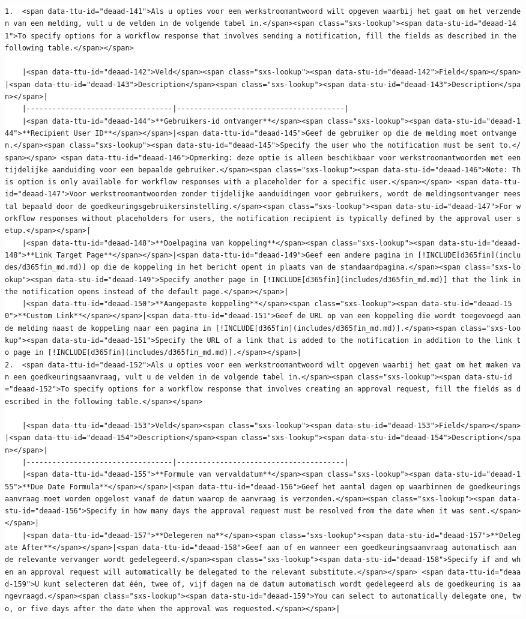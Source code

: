    1.  <span data-ttu-id="deaad-141">Als u opties voor een werkstroomantwoord wilt opgeven waarbij het gaat om het verzenden van een melding, vult u de velden in de volgende tabel in.</span><span class="sxs-lookup"><span data-stu-id="deaad-141">To specify options for a workflow response that involves sending a notification, fill the fields as described in the following table.</span></span>  

        |<span data-ttu-id="deaad-142">Veld</span><span class="sxs-lookup"><span data-stu-id="deaad-142">Field</span></span>|<span data-ttu-id="deaad-143">Description</span><span class="sxs-lookup"><span data-stu-id="deaad-143">Description</span></span>|  
        |----------------------------------|---------------------------------------|  
        |<span data-ttu-id="deaad-144">**Gebruikers-id ontvanger**</span><span class="sxs-lookup"><span data-stu-id="deaad-144">**Recipient User ID**</span></span>|<span data-ttu-id="deaad-145">Geef de gebruiker op die de melding moet ontvangen.</span><span class="sxs-lookup"><span data-stu-id="deaad-145">Specify the user who the notification must be sent to.</span></span> <span data-ttu-id="deaad-146">Opmerking: deze optie is alleen beschikbaar voor werkstroomantwoorden met een tijdelijke aanduiding voor een bepaalde gebruiker.</span><span class="sxs-lookup"><span data-stu-id="deaad-146">Note: This option is only available for workflow responses with a placeholder for a specific user.</span></span> <span data-ttu-id="deaad-147">Voor werkstroomantwoorden zonder tijdelijke aanduidingen voor gebruikers, wordt de meldingsontvanger meestal bepaald door de goedkeuringsgebruikersinstelling.</span><span class="sxs-lookup"><span data-stu-id="deaad-147">For workflow responses without placeholders for users, the notification recipient is typically defined by the approval user setup.</span></span>|  
        |<span data-ttu-id="deaad-148">**Doelpagina van koppeling**</span><span class="sxs-lookup"><span data-stu-id="deaad-148">**Link Target Page**</span></span>|<span data-ttu-id="deaad-149">Geef een andere pagina in [!INCLUDE[d365fin](includes/d365fin_md.md)] op die de koppeling in het bericht opent in plaats van de standaardpagina.</span><span class="sxs-lookup"><span data-stu-id="deaad-149">Specify another page in [!INCLUDE[d365fin](includes/d365fin_md.md)] that the link in the notification opens instead of the default page.</span></span>|  
        |<span data-ttu-id="deaad-150">**Aangepaste koppeling**</span><span class="sxs-lookup"><span data-stu-id="deaad-150">**Custom Link**</span></span>|<span data-ttu-id="deaad-151">Geef de URL op van een koppeling die wordt toegevoegd aan de melding naast de koppeling naar een pagina in [!INCLUDE[d365fin](includes/d365fin_md.md)].</span><span class="sxs-lookup"><span data-stu-id="deaad-151">Specify the URL of a link that is added to the notification in addition to the link to page in [!INCLUDE[d365fin](includes/d365fin_md.md)].</span></span>|  
    2.  <span data-ttu-id="deaad-152">Als u opties voor een werkstroomantwoord wilt opgeven waarbij het gaat om het maken van een goedkeuringsaanvraag, vult u de velden in de volgende tabel in.</span><span class="sxs-lookup"><span data-stu-id="deaad-152">To specify options for a workflow response that involves creating an approval request, fill the fields as described in the following table.</span></span>  

        |<span data-ttu-id="deaad-153">Veld</span><span class="sxs-lookup"><span data-stu-id="deaad-153">Field</span></span>|<span data-ttu-id="deaad-154">Description</span><span class="sxs-lookup"><span data-stu-id="deaad-154">Description</span></span>|  
        |----------------------------------|---------------------------------------|  
        |<span data-ttu-id="deaad-155">**Formule van vervaldatum**</span><span class="sxs-lookup"><span data-stu-id="deaad-155">**Due Date Formula**</span></span>|<span data-ttu-id="deaad-156">Geef het aantal dagen op waarbinnen de goedkeuringsaanvraag moet worden opgelost vanaf de datum waarop de aanvraag is verzonden.</span><span class="sxs-lookup"><span data-stu-id="deaad-156">Specify in how many days the approval request must be resolved from the date when it was sent.</span></span>|  
        |<span data-ttu-id="deaad-157">**Delegeren na**</span><span class="sxs-lookup"><span data-stu-id="deaad-157">**Delegate After**</span></span>|<span data-ttu-id="deaad-158">Geef aan of en wanneer een goedkeuringsaanvraag automatisch aan de relevante vervanger wordt gedelegeerd.</span><span class="sxs-lookup"><span data-stu-id="deaad-158">Specify if and when an approval request will automatically be delegated to the relevant substitute.</span></span> <span data-ttu-id="deaad-159">U kunt selecteren dat één, twee of, vijf dagen na de datum automatisch wordt gedelegeerd als de goedkeuring is aangevraagd.</span><span class="sxs-lookup"><span data-stu-id="deaad-159">You can select to automatically delegate one, two, or five days after the date when the approval was requested.</span></span>|  